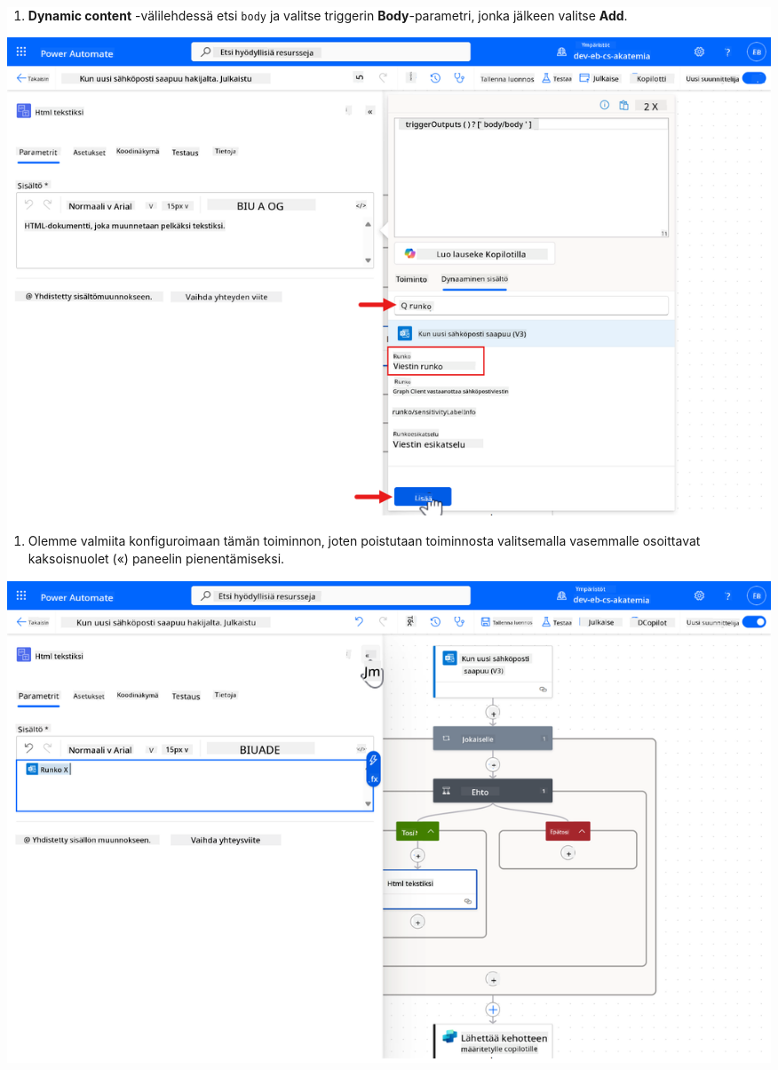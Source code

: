 1. **Dynamic content** -välilehdessä etsi `body` ja valitse triggerin **Body**-parametri, jonka jälkeen valitse **Add**.

![Lisää Body-parametri](../../../../../translated_images/3.1_16_AddDynamicContent.40b7eccc080c20513eed5663062b2a63d40d6482eaf2d42fe4e29cb94797f098.fi.png)

1. Olemme valmiita konfiguroimaan tämän toiminnon, joten poistutaan toiminnosta valitsemalla vasemmalle osoittavat kaksoisnuolet («) paneelin pienentämiseksi.

![Pienennä toimintopaneeli](../../../../../translated_images/3.1_17_CollapseAction.ca2c346efb58f8240372c3d145fa10ba609cab1c2075d7df1a9388c82fab79f5.fi.png)
